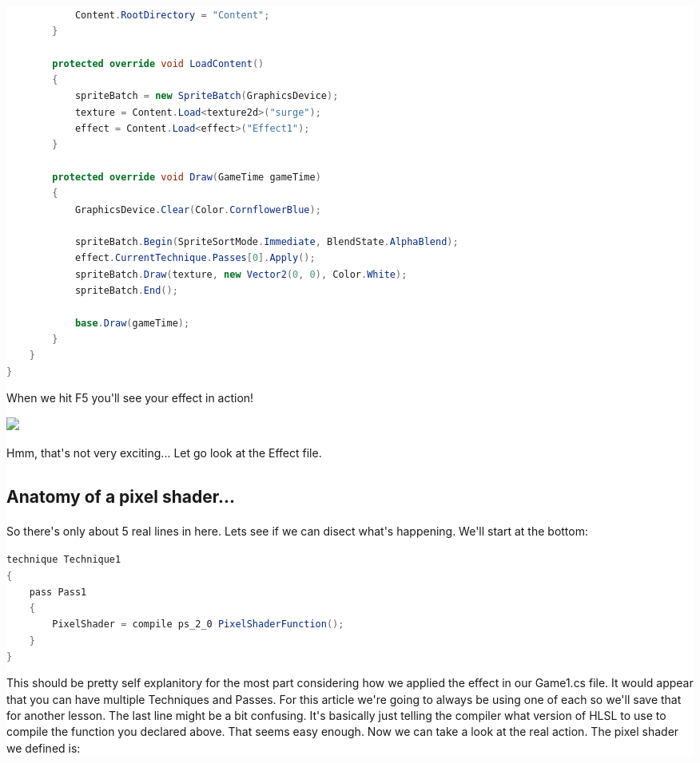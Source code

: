 ```csharp
            Content.RootDirectory = "Content";
        }

        protected override void LoadContent()
        {
            spriteBatch = new SpriteBatch(GraphicsDevice);
            texture = Content.Load<texture2d>("surge");
            effect = Content.Load<effect>("Effect1");
        }

        protected override void Draw(GameTime gameTime)
        {
            GraphicsDevice.Clear(Color.CornflowerBlue);

            spriteBatch.Begin(SpriteSortMode.Immediate, BlendState.AlphaBlend);
            effect.CurrentTechnique.Passes[0].Apply();
            spriteBatch.Draw(texture, new Vector2(0, 0), Color.White);
            spriteBatch.End();

            base.Draw(gameTime);
        }
    }
}
```


When we hit F5 you'll see your effect in action!

<img src="http://2.bp.blogspot.com/-x-JnkXASXxA/Th5deMcFpMI/AAAAAAAAADY/iDgFXPcr-6o/s320/shadertut2.png">

Hmm, that's not very exciting... Let go look at the Effect file.

## Anatomy of a pixel shader...
So there's only about 5 real lines in here. Lets see if we can disect what's happening. We'll start at the bottom:

```csharp
technique Technique1
{
    pass Pass1
    {
        PixelShader = compile ps_2_0 PixelShaderFunction();
    }
}
```

This should be pretty self explanitory for the most part considering how we applied the effect in our Game1.cs file. It would appear that you can have multiple Techniques and Passes. For this article we're going to always be using one of each so we'll save that for another lesson. The last line might be a bit confusing. It's basically just telling the compiler what version of HLSL to use to compile the function you declared above. That seems easy enough.
Now we can take a look at the real action. The pixel shader we defined is:
